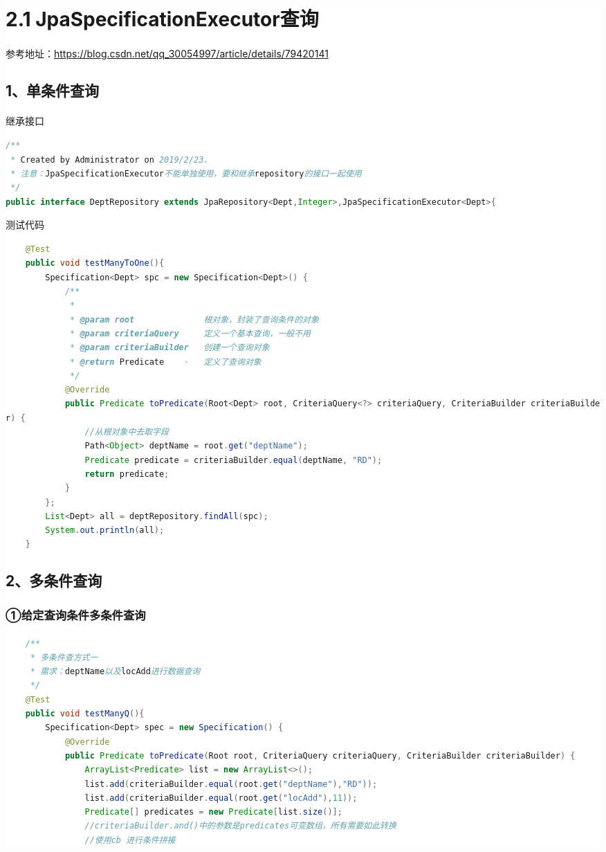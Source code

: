 # 2.1 JpaSpecificationExecutor查询

参考地址：https://blog.csdn.net/qq_30054997/article/details/79420141

## 1、单条件查询

继承接口

```java
/**
 * Created by Administrator on 2019/2/23.
 * 注意：JpaSpecificationExecutor不能单独使用，要和继承repository的接口一起使用
 */
public interface DeptRepository extends JpaRepository<Dept,Integer>,JpaSpecificationExecutor<Dept>{
```

测试代码

```java
	@Test
	public void testManyToOne(){
		Specification<Dept> spc = new Specification<Dept>() {
			/**
			 *
			 * @param root    			根对象，封装了查询条件的对象
			 * @param criteriaQuery		定义一个基本查询，一般不用
			 * @param criteriaBuilder	创建一个查询对象
			 * @return Predicate 	·	定义了查询对象
			 */
			@Override
			public Predicate toPredicate(Root<Dept> root, CriteriaQuery<?> criteriaQuery, CriteriaBuilder criteriaBuilder) {
				//从根对象中去取字段
				Path<Object> deptName = root.get("deptName");
				Predicate predicate = criteriaBuilder.equal(deptName, "RD");
				return predicate;
			}
		};
		List<Dept> all = deptRepository.findAll(spc);
		System.out.println(all);
	}
```

## 2、多条件查询

### ①给定查询条件多条件查询

```java
	/**
	 * 多条件查方式一
	 * 需求：deptName以及locAdd进行数据查询
	 */
	@Test
	public void testManyQ(){
		Specification<Dept> spec = new Specification() {
			@Override
			public Predicate toPredicate(Root root, CriteriaQuery criteriaQuery, CriteriaBuilder criteriaBuilder) {
				ArrayList<Predicate> list = new ArrayList<>();
				list.add(criteriaBuilder.equal(root.get("deptName"),"RD"));
				list.add(criteriaBuilder.equal(root.get("locAdd"),11));
				Predicate[] predicates = new Predicate[list.size()];
				//criteriaBuilder.and()中的参数是predicates可变数组，所有需要如此转换
				//使用cb 进行条件拼接
```
